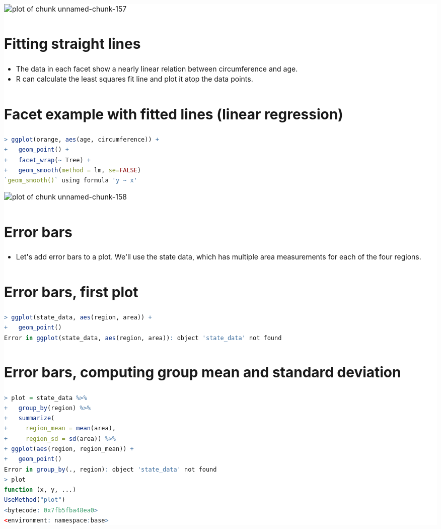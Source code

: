 ![plot of chunk unnamed-chunk-157](tabular-data-figure/unnamed-chunk-157-1.png)


Fitting straight lines
========================================================
- The data in each facet show a nearly linear relation between
circumference and age.
- R can calculate the least squares fit line and plot it atop
the data points.


Facet example with fitted lines (linear regression)
========================================================

```r
> ggplot(orange, aes(age, circumference)) +
+   geom_point() +
+   facet_wrap(~ Tree) +
+   geom_smooth(method = lm, se=FALSE)
`geom_smooth()` using formula 'y ~ x'
```

![plot of chunk unnamed-chunk-158](tabular-data-figure/unnamed-chunk-158-1.png)


Error bars
============================================================
- Let's add error bars to a plot. We'll use the state data, which has
multiple area measurements for each of the four regions.

Error bars, first plot
=============================================================

```r
> ggplot(state_data, aes(region, area)) + 
+   geom_point()
Error in ggplot(state_data, aes(region, area)): object 'state_data' not found
```

Error bars, computing group mean and standard deviation
============================================================

```r
> plot = state_data %>%
+   group_by(region) %>%
+   summarize(
+     region_mean = mean(area),
+     region_sd = sd(area)) %>%
+ ggplot(aes(region, region_mean)) + 
+   geom_point()
Error in group_by(., region): object 'state_data' not found
> plot
function (x, y, ...) 
UseMethod("plot")
<bytecode: 0x7fb5fba48ea0>
<environment: namespace:base>
```
